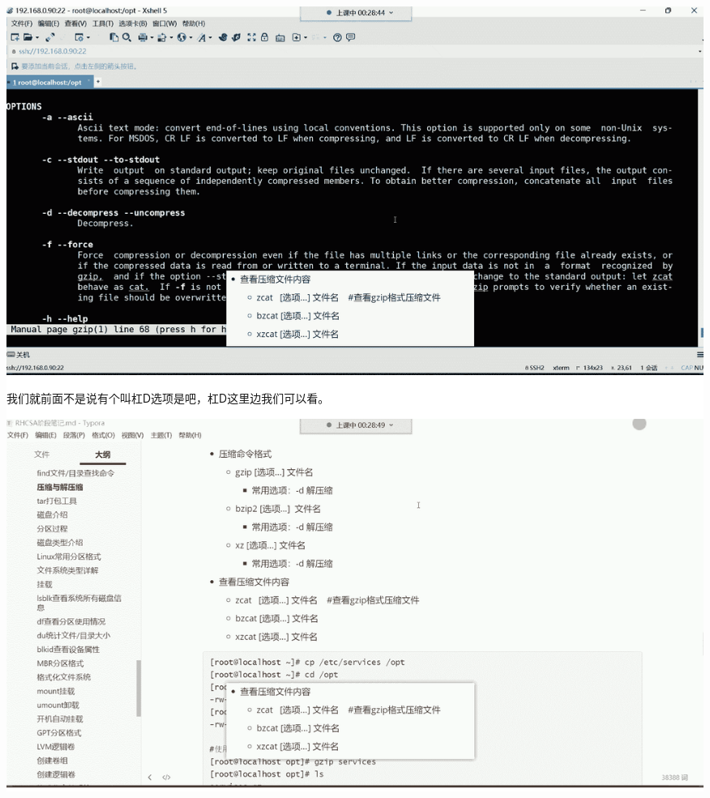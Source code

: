 ![](img/c48328c9ce17d46a4be02982353077ad_37.png)

我们就前面不是说有个叫杠D选项是吧，杠D这里边我们可以看。

![](img/c48328c9ce17d46a4be02982353077ad_39.png)
